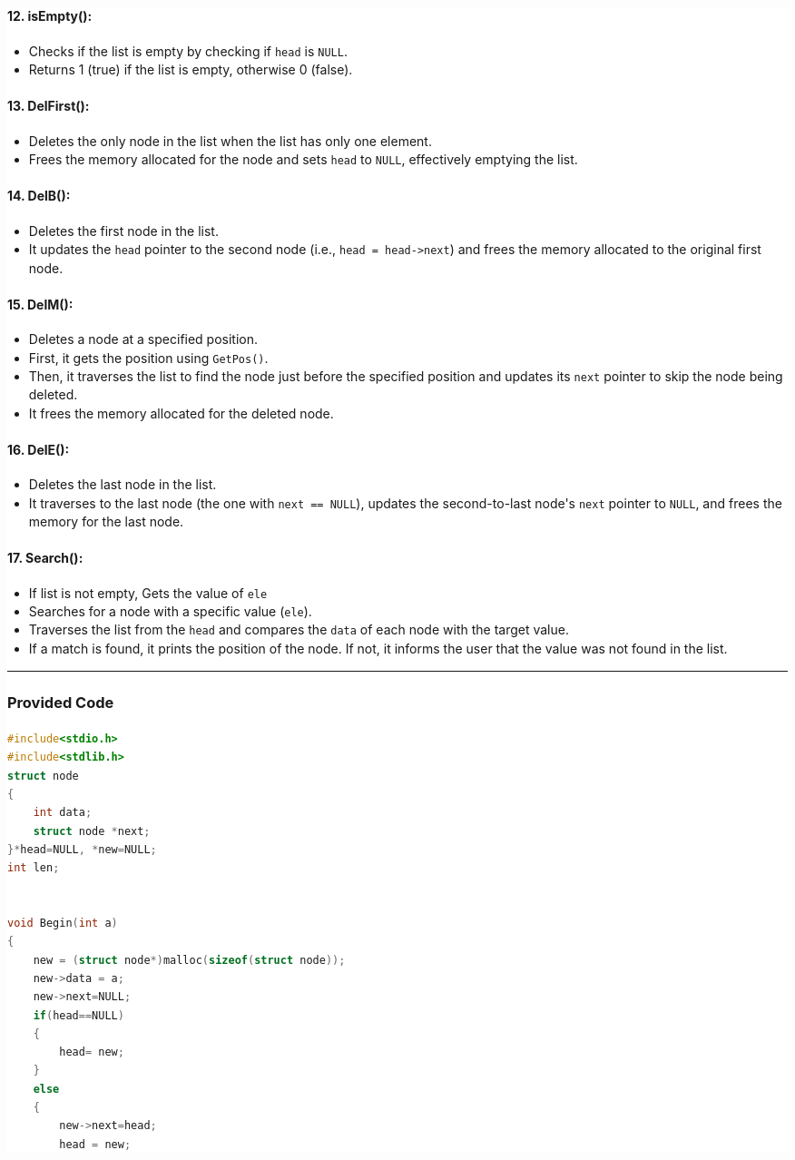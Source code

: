 #### 12. **isEmpty()**:

- Checks if the list is empty by checking if `head` is `NULL`.
- Returns 1 (true) if the list is empty, otherwise 0 (false).

#### 13. **DelFirst()**:

- Deletes the only node in the list when the list has only one element.
- Frees the memory allocated for the node and sets `head` to `NULL`, effectively emptying the list.

#### 14. **DelB()**:

- Deletes the first node in the list.
- It updates the `head` pointer to the second node (i.e., `head = head->next`) and frees the memory allocated to the original first node.

#### 15. **DelM()**:

- Deletes a node at a specified position.
- First, it gets the position using `GetPos()`.
- Then, it traverses the list to find the node just before the specified position and updates its `next` pointer to skip the node being deleted.
- It frees the memory allocated for the deleted node.

#### 16. **DelE()**:

- Deletes the last node in the list.
- It traverses to the last node (the one with `next == NULL`), updates the second-to-last node's `next` pointer to `NULL`, and frees the memory for the last node.

#### 17. **Search()**:

- If list is not empty, Gets the value of `ele` 
- Searches for a node with a specific value (`ele`).
- Traverses the list from the `head` and compares the `data` of each node with the target value.
- If a match is found, it prints the position of the node. If not, it informs the user that the value was not found in the list.



____

### Provided Code

```c
#include<stdio.h>
#include<stdlib.h>
struct node
{
	int data;
	struct node *next;
}*head=NULL, *new=NULL;
int len;


void Begin(int a)
{
	new = (struct node*)malloc(sizeof(struct node));
	new->data = a;
	new->next=NULL;
	if(head==NULL)
	{
		head= new;
	}
	else
	{
		new->next=head;
		head = new;
```